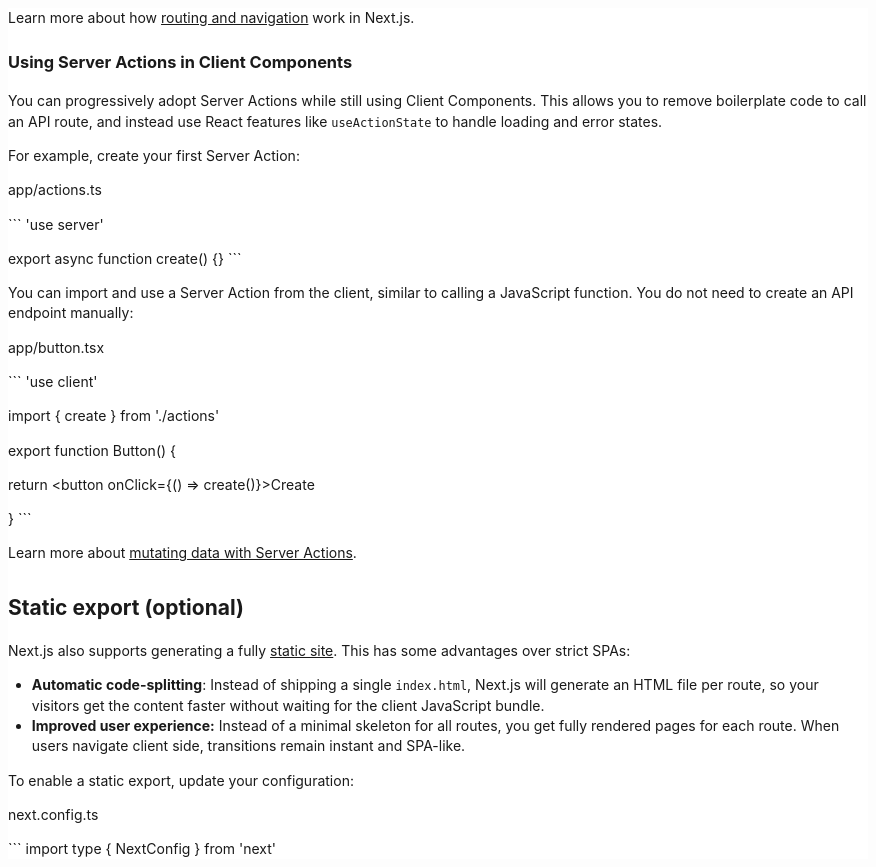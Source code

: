 Learn more about how [routing and navigation](https://nextjs.org/docs/app/getting-started/linking-and-navigating#how-navigation-works) work in Next.js.

### Using Server Actions in Client Components

You can progressively adopt Server Actions while still using Client Components. This allows you to remove boilerplate code to call an API route, and instead use React features like `useActionState` to handle loading and error states.

For example, create your first Server Action:

app/actions.ts

\`\`\`
'use server'

 

export async function create() {}
\`\`\`

You can import and use a Server Action from the client, similar to calling a JavaScript function. You do not need to create an API endpoint manually:

app/button.tsx

\`\`\`
'use client'

 

import { create } from './actions'

 

export function Button() {

  return <button onClick={() => create()}>Create</button>

}
\`\`\`

Learn more about [mutating data with Server Actions](https://nextjs.org/docs/app/getting-started/updating-data).

## Static export (optional)

Next.js also supports generating a fully [static site](https://nextjs.org/docs/app/guides/static-exports). This has some advantages over strict SPAs:

- **Automatic code-splitting**: Instead of shipping a single `index.html`, Next.js will generate an HTML file per route, so your visitors get the content faster without waiting for the client JavaScript bundle.
- **Improved user experience:** Instead of a minimal skeleton for all routes, you get fully rendered pages for each route. When users navigate client side, transitions remain instant and SPA-like.

To enable a static export, update your configuration:

next.config.ts

\`\`\`
import type { NextConfig } from 'next'

